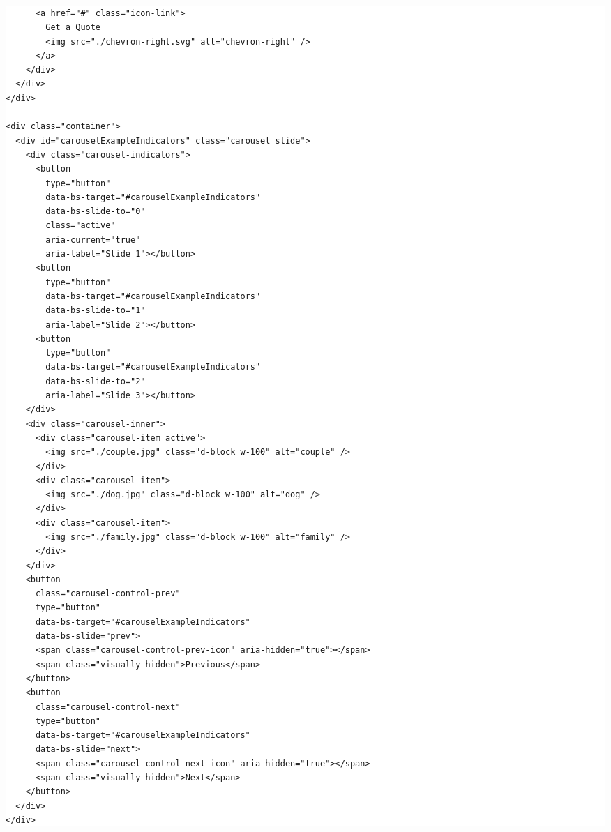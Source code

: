           <a href="#" class="icon-link">
            Get a Quote
            <img src="./chevron-right.svg" alt="chevron-right" />
          </a>
        </div>
      </div>
    </div>

    <div class="container">
      <div id="carouselExampleIndicators" class="carousel slide">
        <div class="carousel-indicators">
          <button
            type="button"
            data-bs-target="#carouselExampleIndicators"
            data-bs-slide-to="0"
            class="active"
            aria-current="true"
            aria-label="Slide 1"></button>
          <button
            type="button"
            data-bs-target="#carouselExampleIndicators"
            data-bs-slide-to="1"
            aria-label="Slide 2"></button>
          <button
            type="button"
            data-bs-target="#carouselExampleIndicators"
            data-bs-slide-to="2"
            aria-label="Slide 3"></button>
        </div>
        <div class="carousel-inner">
          <div class="carousel-item active">
            <img src="./couple.jpg" class="d-block w-100" alt="couple" />
          </div>
          <div class="carousel-item">
            <img src="./dog.jpg" class="d-block w-100" alt="dog" />
          </div>
          <div class="carousel-item">
            <img src="./family.jpg" class="d-block w-100" alt="family" />
          </div>
        </div>
        <button
          class="carousel-control-prev"
          type="button"
          data-bs-target="#carouselExampleIndicators"
          data-bs-slide="prev">
          <span class="carousel-control-prev-icon" aria-hidden="true"></span>
          <span class="visually-hidden">Previous</span>
        </button>
        <button
          class="carousel-control-next"
          type="button"
          data-bs-target="#carouselExampleIndicators"
          data-bs-slide="next">
          <span class="carousel-control-next-icon" aria-hidden="true"></span>
          <span class="visually-hidden">Next</span>
        </button>
      </div>
    </div>
